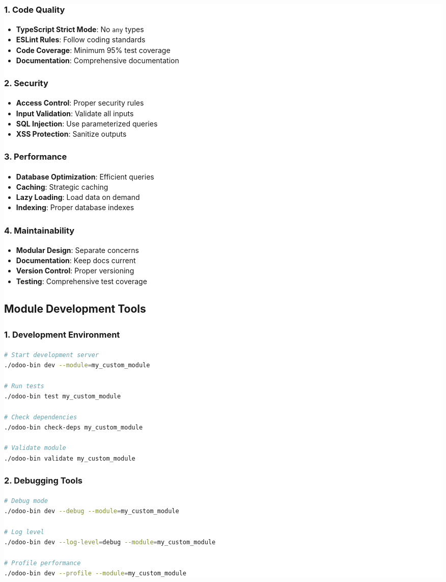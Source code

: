 ### 1. Code Quality
- **TypeScript Strict Mode**: No `any` types
- **ESLint Rules**: Follow coding standards
- **Code Coverage**: Minimum 95% test coverage
- **Documentation**: Comprehensive documentation

### 2. Security
- **Access Control**: Proper security rules
- **Input Validation**: Validate all inputs
- **SQL Injection**: Use parameterized queries
- **XSS Protection**: Sanitize outputs

### 3. Performance
- **Database Optimization**: Efficient queries
- **Caching**: Strategic caching
- **Lazy Loading**: Load data on demand
- **Indexing**: Proper database indexes

### 4. Maintainability
- **Modular Design**: Separate concerns
- **Documentation**: Keep docs current
- **Version Control**: Proper versioning
- **Testing**: Comprehensive test coverage

## Module Development Tools

### 1. Development Environment
```bash
# Start development server
./odoo-bin dev --module=my_custom_module

# Run tests
./odoo-bin test my_custom_module

# Check dependencies
./odoo-bin check-deps my_custom_module

# Validate module
./odoo-bin validate my_custom_module
```

### 2. Debugging Tools
```bash
# Debug mode
./odoo-bin dev --debug --module=my_custom_module

# Log level
./odoo-bin dev --log-level=debug --module=my_custom_module

# Profile performance
./odoo-bin dev --profile --module=my_custom_module
```
